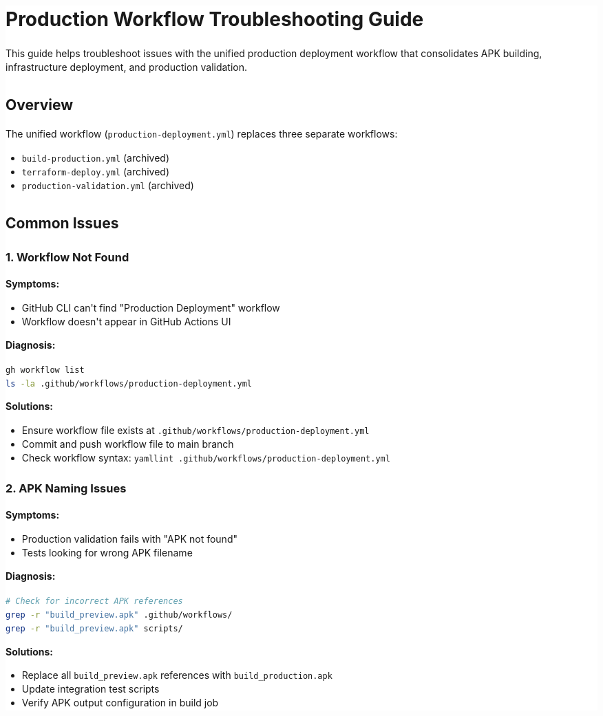 # Production Workflow Troubleshooting Guide

This guide helps troubleshoot issues with the unified production deployment workflow that consolidates APK building, infrastructure deployment, and production validation.

## Overview

The unified workflow (`production-deployment.yml`) replaces three separate workflows:

- `build-production.yml` (archived)
- `terraform-deploy.yml` (archived)
- `production-validation.yml` (archived)

## Common Issues

### 1. Workflow Not Found

**Symptoms:**

- GitHub CLI can't find "Production Deployment" workflow
- Workflow doesn't appear in GitHub Actions UI

**Diagnosis:**

```bash
gh workflow list
ls -la .github/workflows/production-deployment.yml
```

**Solutions:**

- Ensure workflow file exists at `.github/workflows/production-deployment.yml`
- Commit and push workflow file to main branch
- Check workflow syntax: `yamllint .github/workflows/production-deployment.yml`

### 2. APK Naming Issues

**Symptoms:**

- Production validation fails with "APK not found"
- Tests looking for wrong APK filename

**Diagnosis:**

```bash
# Check for incorrect APK references
grep -r "build_preview.apk" .github/workflows/
grep -r "build_preview.apk" scripts/
```

**Solutions:**

- Replace all `build_preview.apk` references with `build_production.apk`
- Update integration test scripts
- Verify APK output configuration in build job
